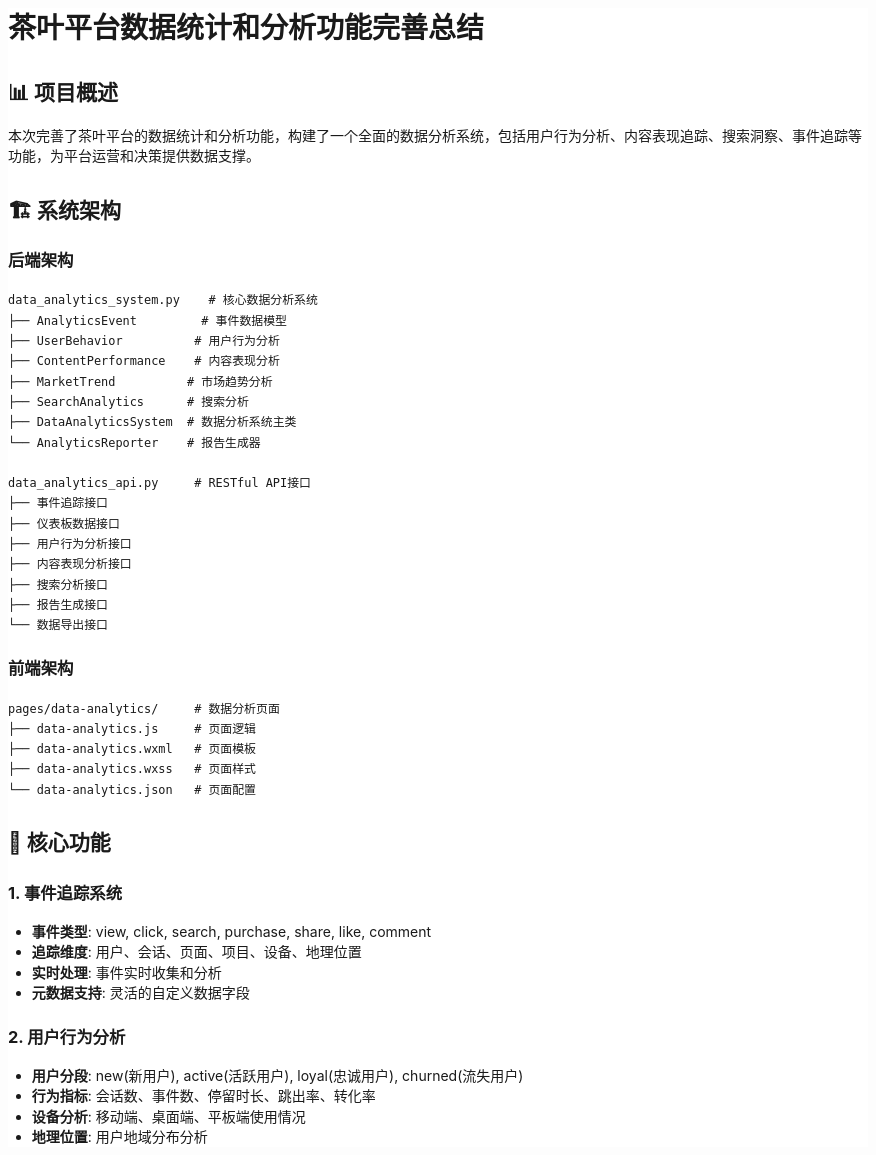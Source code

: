 # 茶叶平台数据统计和分析功能完善总结

## 📊 项目概述

本次完善了茶叶平台的数据统计和分析功能，构建了一个全面的数据分析系统，包括用户行为分析、内容表现追踪、搜索洞察、事件追踪等功能，为平台运营和决策提供数据支撑。

## 🏗️ 系统架构

### 后端架构
```
data_analytics_system.py    # 核心数据分析系统
├── AnalyticsEvent         # 事件数据模型
├── UserBehavior          # 用户行为分析
├── ContentPerformance    # 内容表现分析
├── MarketTrend          # 市场趋势分析
├── SearchAnalytics      # 搜索分析
├── DataAnalyticsSystem  # 数据分析系统主类
└── AnalyticsReporter    # 报告生成器

data_analytics_api.py     # RESTful API接口
├── 事件追踪接口
├── 仪表板数据接口
├── 用户行为分析接口
├── 内容表现分析接口
├── 搜索分析接口
├── 报告生成接口
└── 数据导出接口
```

### 前端架构
```
pages/data-analytics/     # 数据分析页面
├── data-analytics.js     # 页面逻辑
├── data-analytics.wxml   # 页面模板
├── data-analytics.wxss   # 页面样式
└── data-analytics.json   # 页面配置
```

## 🚀 核心功能

### 1. 事件追踪系统
- **事件类型**: view, click, search, purchase, share, like, comment
- **追踪维度**: 用户、会话、页面、项目、设备、地理位置
- **实时处理**: 事件实时收集和分析
- **元数据支持**: 灵活的自定义数据字段

### 2. 用户行为分析
- **用户分段**: new(新用户), active(活跃用户), loyal(忠诚用户), churned(流失用户)
- **行为指标**: 会话数、事件数、停留时长、跳出率、转化率
- **设备分析**: 移动端、桌面端、平板端使用情况
- **地理位置**: 用户地域分布分析
